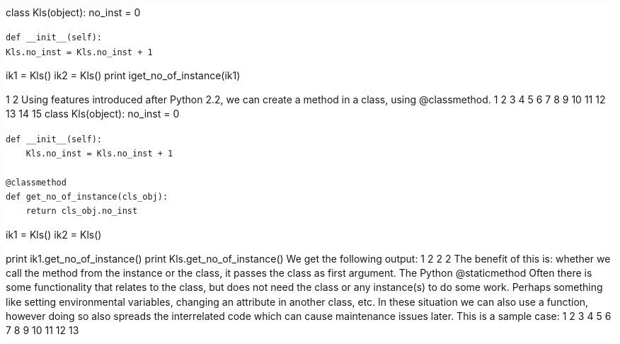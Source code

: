  
class Kls(object):
    no_inst = 0
 
    def __init__(self):
    Kls.no_inst = Kls.no_inst + 1
 
ik1 = Kls()
ik2 = Kls()
print iget_no_of_instance(ik1)
 
1	2
Using features introduced after Python 2.2, we can create a method in a class, using @classmethod.
1
2
3
4
5
6
7
8
9
10
11
12
13
14
15	class Kls(object):
    no_inst = 0
 
    def __init__(self):
        Kls.no_inst = Kls.no_inst + 1
 
    @classmethod
    def get_no_of_instance(cls_obj):
        return cls_obj.no_inst
 
ik1 = Kls()
ik2 = Kls()
 
print ik1.get_no_of_instance()
print Kls.get_no_of_instance()
We get the following output:
1
2	2
2
The benefit of this is: whether we call the method from the instance or the class, it passes the class as first argument.
The Python @staticmethod
Often there is some functionality that relates to the class, but does not need the class or any instance(s) to do some work. Perhaps something like setting environmental variables, changing an attribute in another class, etc. In these situation we can also use a function, however doing so also spreads the interrelated code which can cause maintenance issues later.
This is a sample case:
1
2
3
4
5
6
7
8
9
10
11
12
13